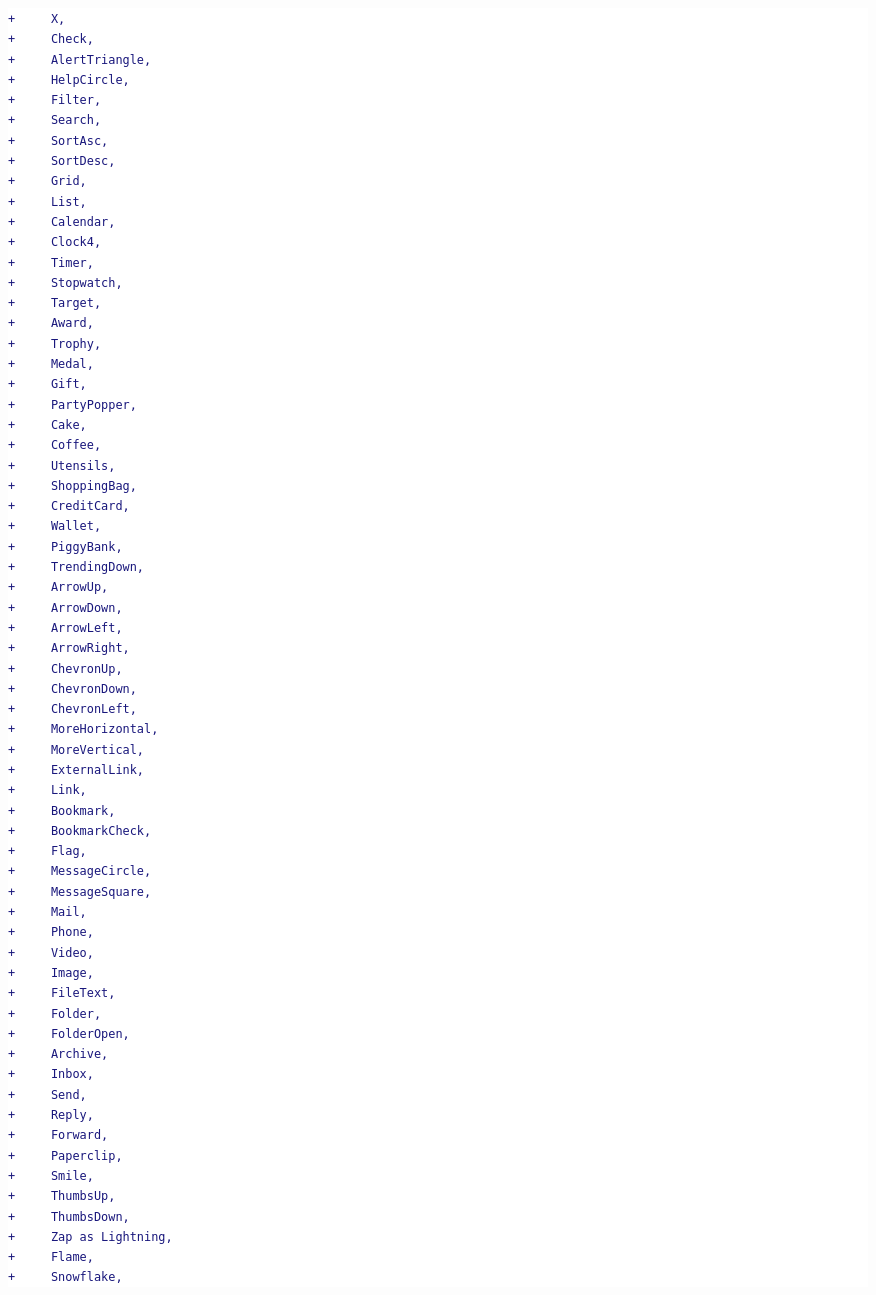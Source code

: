 ```diff
+     X,
+     Check,
+     AlertTriangle,
+     HelpCircle,
+     Filter,
+     Search,
+     SortAsc,
+     SortDesc,
+     Grid,
+     List,
+     Calendar,
+     Clock4,
+     Timer,
+     Stopwatch,
+     Target,
+     Award,
+     Trophy,
+     Medal,
+     Gift,
+     PartyPopper,
+     Cake,
+     Coffee,
+     Utensils,
+     ShoppingBag,
+     CreditCard,
+     Wallet,
+     PiggyBank,
+     TrendingDown,
+     ArrowUp,
+     ArrowDown,
+     ArrowLeft,
+     ArrowRight,
+     ChevronUp,
+     ChevronDown,
+     ChevronLeft,
+     MoreHorizontal,
+     MoreVertical,
+     ExternalLink,
+     Link,
+     Bookmark,
+     BookmarkCheck,
+     Flag,
+     MessageCircle,
+     MessageSquare,
+     Mail,
+     Phone,
+     Video,
+     Image,
+     FileText,
+     Folder,
+     FolderOpen,
+     Archive,
+     Inbox,
+     Send,
+     Reply,
+     Forward,
+     Paperclip,
+     Smile,
+     ThumbsUp,
+     ThumbsDown,
+     Zap as Lightning,
+     Flame,
+     Snowflake,
```